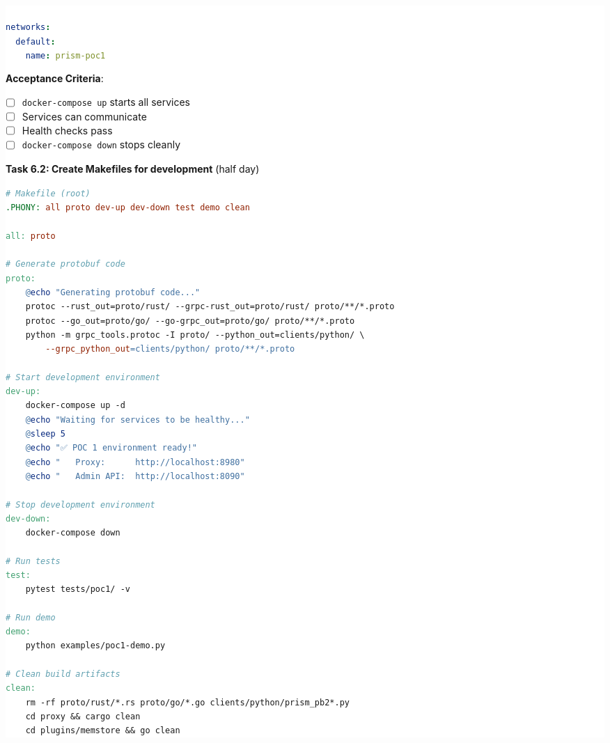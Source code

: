 ```yaml

networks:
  default:
    name: prism-poc1
```

**Acceptance Criteria**:
- [ ] `docker-compose up` starts all services
- [ ] Services can communicate
- [ ] Health checks pass
- [ ] `docker-compose down` stops cleanly

**Task 6.2: Create Makefiles for development** (half day)
```makefile
# Makefile (root)
.PHONY: all proto dev-up dev-down test demo clean

all: proto

# Generate protobuf code
proto:
	@echo "Generating protobuf code..."
	protoc --rust_out=proto/rust/ --grpc-rust_out=proto/rust/ proto/**/*.proto
	protoc --go_out=proto/go/ --go-grpc_out=proto/go/ proto/**/*.proto
	python -m grpc_tools.protoc -I proto/ --python_out=clients/python/ \
		--grpc_python_out=clients/python/ proto/**/*.proto

# Start development environment
dev-up:
	docker-compose up -d
	@echo "Waiting for services to be healthy..."
	@sleep 5
	@echo "✅ POC 1 environment ready!"
	@echo "   Proxy:      http://localhost:8980"
	@echo "   Admin API:  http://localhost:8090"

# Stop development environment
dev-down:
	docker-compose down

# Run tests
test:
	pytest tests/poc1/ -v

# Run demo
demo:
	python examples/poc1-demo.py

# Clean build artifacts
clean:
	rm -rf proto/rust/*.rs proto/go/*.go clients/python/prism_pb2*.py
	cd proxy && cargo clean
	cd plugins/memstore && go clean
```
